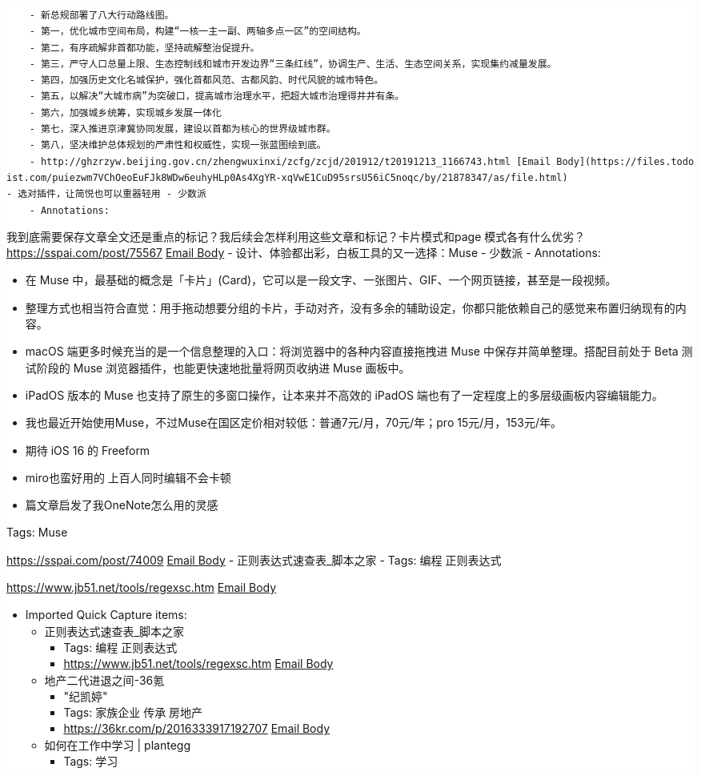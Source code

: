         - 新总规部署了八大行动路线图。
        - 第一，优化城市空间布局，构建“一核一主一副、两轴多点一区”的空间结构。
        - 第二，有序疏解非首都功能，坚持疏解整治促提升。
        - 第三，严守人口总量上限、生态控制线和城市开发边界“三条红线”，协调生产、生活、生态空间关系，实现集约减量发展。
        - 第四，加强历史文化名城保护，强化首都风范、古都风韵、时代风貌的城市特色。
        - 第五，以解决“大城市病”为突破口，提高城市治理水平，把超大城市治理得井井有条。
        - 第六，加强城乡统筹，实现城乡发展一体化
        - 第七，深入推进京津冀协同发展，建设以首都为核心的世界级城市群。
        - 第八，坚决维护总体规划的严肃性和权威性，实现一张蓝图绘到底。
        - http://ghzrzyw.beijing.gov.cn/zhengwuxinxi/zcfg/zcjd/201912/t20191213_1166743.html [Email Body](https://files.todoist.com/puiezwm7VChOeoEuFJk8WDw6euhyHLp0As4XgYR-xqVwE1CuD95srsU56iC5noqc/by/21878347/as/file.html)
    - 选对插件，让简悦也可以重器轻用 - 少数派
        - Annotations:
我到底需要保存文章全文还是重点的标记？我后续会怎样利用这些文章和标记？卡片模式和page 模式各有什么优劣？
https://sspai.com/post/75567 [Email Body](https://files.todoist.com/QlXI0BLCmT_TeR5FrxxQm3paxf7WCWoNXziF8nBLaNe6xDT8SiVibXXn-JrmKYK4/by/21878347/as/file.html)
    - 设计、体验都出彩，白板工具的又一选择：Muse - 少数派
        - Annotations:

* 在 Muse 中，最基础的概念是「卡片」(Card)，它可以是一段文字、一张图片、GIF、一个网页链接，甚至是一段视频。

* 整理方式也相当符合直觉：用手拖动想要分组的卡片，手动对齐，没有多余的辅助设定，你都只能依赖自己的感觉来布置归纳现有的内容。

* macOS 端更多时候充当的是一个信息整理的入口：将浏览器中的各种内容直接拖拽进 Muse 中保存并简单整理。搭配目前处于 Beta 测试阶段的 Muse 浏览器插件，也能更快速地批量将网页收纳进 Muse 画板中。

* iPadOS 版本的 Muse 也支持了原生的多窗口操作，让本来并不高效的 iPadOS 端也有了一定程度上的多层级画板内容编辑能力。

* 我也最近开始使用Muse，不过Muse在国区定价相对较低：普通7元/月，70元/年；pro 15元/月，153元/年。

* 期待 iOS 16 的 Freeform

* miro也蛮好用的 上百人同时编辑不会卡顿

* 篇文章启发了我OneNote怎么用的灵感

Tags: Muse



https://sspai.com/post/74009 [Email Body](https://files.todoist.com/IvRVuOWPZYLXWKb6ByQFZdOq8Skd6kwr2C_TcXAWxl2EtLr3ZKjwSpcCiAWMD7Wb/by/21878347/as/file.html)
    - 正则表达式速查表_脚本之家
        - Tags: 编程 正则表达式

https://www.jb51.net/tools/regexsc.htm [Email Body](https://files.todoist.com/COx8MWLSdjzbGZuItM0KKUxDv-hA9GSsfDlYfLX27WyI1Eovo9HU1HAo7N26kLzd/by/21878347/as/file.html)
- Imported Quick Capture items:
    - 正则表达式速查表_脚本之家
        - Tags: 编程 正则表达式
        - https://www.jb51.net/tools/regexsc.htm [Email Body](https://files.todoist.com/i3puia2Chz2OlFOxrETqDaDBYSgDTTOQqoDHyhMyGArM3-5wbNWrUwHYqUAiQq2c/by/21878347/as/file.html)
    - 地产二代进退之间-36氪
        - "纪凯婷"
        - Tags: 家族企业 传承 房地产
        - https://36kr.com/p/2016333917192707 [Email Body](https://files.todoist.com/YFwp2UWNKhzCKQnUU5xPQtIn_j-CZ2dU6IgumMMw4zQXV8Qk57QR7MMmdAqXx0kt/by/21878347/as/file.html)
    - 如何在工作中学习 | plantegg
        - Tags: 学习
